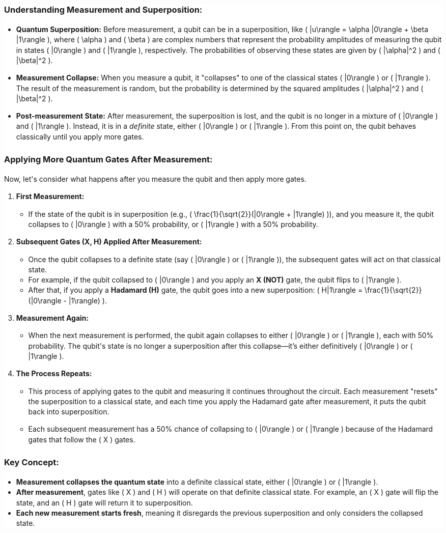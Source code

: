 ### Understanding Measurement and Superposition:

- **Quantum Superposition:** 
  Before measurement, a qubit can be in a superposition, like \( |u\rangle = \alpha |0\rangle + \beta |1\rangle \), where \( \alpha \) and \( \beta \) are complex numbers that represent the probability amplitudes of measuring the qubit in states \( |0\rangle \) and \( |1\rangle \), respectively. The probabilities of observing these states are given by \( |\alpha|^2 \) and \( |\beta|^2 \).

- **Measurement Collapse:**
  When you measure a qubit, it "collapses" to one of the classical states \( |0\rangle \) or \( |1\rangle \). The result of the measurement is random, but the probability is determined by the squared amplitudes \( |\alpha|^2 \) and \( |\beta|^2 \).

- **Post-measurement State:**
  After measurement, the superposition is lost, and the qubit is no longer in a mixture of \( |0\rangle \) and \( |1\rangle \). Instead, it is in a *definite* state, either \( |0\rangle \) or \( |1\rangle \). From this point on, the qubit behaves classically until you apply more gates.

### Applying More Quantum Gates After Measurement:

Now, let's consider what happens after you measure the qubit and then apply more gates.

1. **First Measurement:**
   - If the state of the qubit is in superposition (e.g., \( \frac{1}{\sqrt{2}}(|0\rangle + |1\rangle) \)), and you measure it, the qubit collapses to \( |0\rangle \) with a 50% probability, or \( |1\rangle \) with a 50% probability.
   
2. **Subsequent Gates (X, H) Applied After Measurement:**
   - Once the qubit collapses to a definite state (say \( |0\rangle \) or \( |1\rangle \)), the subsequent gates will act on that classical state.
   - For example, if the qubit collapsed to \( |0\rangle \) and you apply an **X (NOT)** gate, the qubit flips to \( |1\rangle \).
   - After that, if you apply a **Hadamard (H)** gate, the qubit goes into a new superposition: \( H|1\rangle = \frac{1}{\sqrt{2}}(|0\rangle - |1\rangle) \).

3. **Measurement Again:**
   - When the next measurement is performed, the qubit again collapses to either \( |0\rangle \) or \( |1\rangle \), each with 50% probability. The qubit's state is no longer a superposition after this collapse—it’s either definitively \( |0\rangle \) or \( |1\rangle \).

4. **The Process Repeats:**
   - This process of applying gates to the qubit and measuring it continues throughout the circuit. Each measurement "resets" the superposition to a classical state, and each time you apply the Hadamard gate after measurement, it puts the qubit back into superposition.
   
   - Each subsequent measurement has a 50% chance of collapsing to \( |0\rangle \) or \( |1\rangle \) because of the Hadamard gates that follow the \( X \) gates.

### Key Concept:
- **Measurement collapses the quantum state** into a definite classical state, either \( |0\rangle \) or \( |1\rangle \). 
- **After measurement**, gates like \( X \) and \( H \) will operate on that definite classical state. For example, an \( X \) gate will flip the state, and an \( H \) gate will return it to superposition.
- **Each new measurement starts fresh**, meaning it disregards the previous superposition and only considers the collapsed state.
